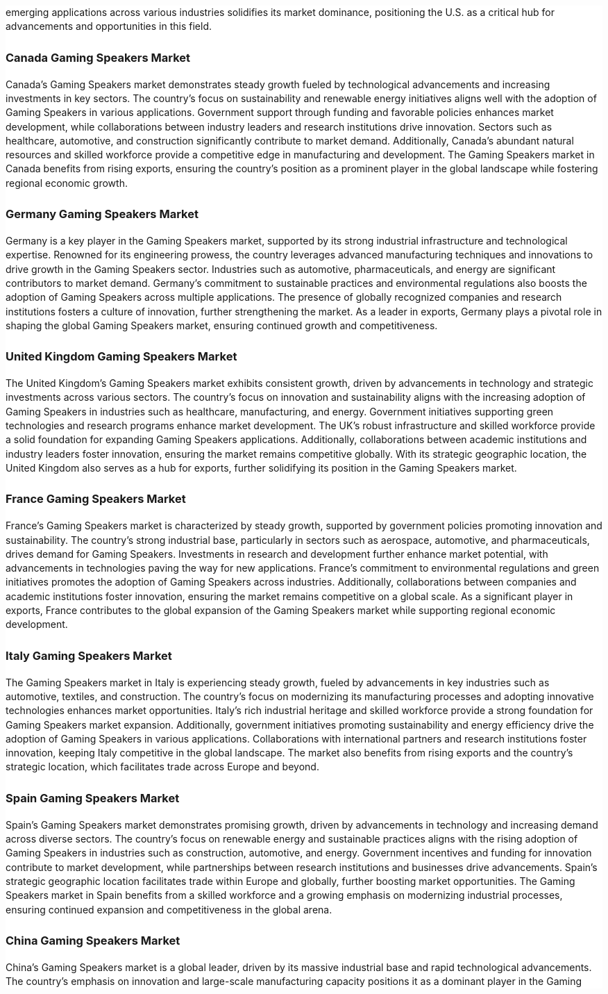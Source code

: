 emerging applications across various industries solidifies its market dominance, positioning the U.S. as a critical hub for advancements and opportunities in this field.</p><h3>Canada Gaming Speakers Market</h3><p>Canada&rsquo;s Gaming Speakers market demonstrates steady growth fueled by technological advancements and increasing investments in key sectors. The country&rsquo;s focus on sustainability and renewable energy initiatives aligns well with the adoption of Gaming Speakers in various applications. Government support through funding and favorable policies enhances market development, while collaborations between industry leaders and research institutions drive innovation. Sectors such as healthcare, automotive, and construction significantly contribute to market demand. Additionally, Canada&rsquo;s abundant natural resources and skilled workforce provide a competitive edge in manufacturing and development. The Gaming Speakers market in Canada benefits from rising exports, ensuring the country&rsquo;s position as a prominent player in the global landscape while fostering regional economic growth.</p><h3>Germany Gaming Speakers Market</h3><p>Germany is a key player in the Gaming Speakers market, supported by its strong industrial infrastructure and technological expertise. Renowned for its engineering prowess, the country leverages advanced manufacturing techniques and innovations to drive growth in the Gaming Speakers sector. Industries such as automotive, pharmaceuticals, and energy are significant contributors to market demand. Germany&rsquo;s commitment to sustainable practices and environmental regulations also boosts the adoption of Gaming Speakers across multiple applications. The presence of globally recognized companies and research institutions fosters a culture of innovation, further strengthening the market. As a leader in exports, Germany plays a pivotal role in shaping the global Gaming Speakers market, ensuring continued growth and competitiveness.</p><h3>United Kingdom Gaming Speakers Market</h3><p>The United Kingdom&rsquo;s Gaming Speakers market exhibits consistent growth, driven by advancements in technology and strategic investments across various sectors. The country&rsquo;s focus on innovation and sustainability aligns with the increasing adoption of Gaming Speakers in industries such as healthcare, manufacturing, and energy. Government initiatives supporting green technologies and research programs enhance market development. The UK&rsquo;s robust infrastructure and skilled workforce provide a solid foundation for expanding Gaming Speakers applications. Additionally, collaborations between academic institutions and industry leaders foster innovation, ensuring the market remains competitive globally. With its strategic geographic location, the United Kingdom also serves as a hub for exports, further solidifying its position in the Gaming Speakers market.</p><h3>France Gaming Speakers Market</h3><p>France&rsquo;s Gaming Speakers market is characterized by steady growth, supported by government policies promoting innovation and sustainability. The country&rsquo;s strong industrial base, particularly in sectors such as aerospace, automotive, and pharmaceuticals, drives demand for Gaming Speakers. Investments in research and development further enhance market potential, with advancements in technologies paving the way for new applications. France&rsquo;s commitment to environmental regulations and green initiatives promotes the adoption of Gaming Speakers across industries. Additionally, collaborations between companies and academic institutions foster innovation, ensuring the market remains competitive on a global scale. As a significant player in exports, France contributes to the global expansion of the Gaming Speakers market while supporting regional economic development.</p><h3>Italy Gaming Speakers Market</h3><p>The Gaming Speakers market in Italy is experiencing steady growth, fueled by advancements in key industries such as automotive, textiles, and construction. The country&rsquo;s focus on modernizing its manufacturing processes and adopting innovative technologies enhances market opportunities. Italy&rsquo;s rich industrial heritage and skilled workforce provide a strong foundation for Gaming Speakers market expansion. Additionally, government initiatives promoting sustainability and energy efficiency drive the adoption of Gaming Speakers in various applications. Collaborations with international partners and research institutions foster innovation, keeping Italy competitive in the global landscape. The market also benefits from rising exports and the country&rsquo;s strategic location, which facilitates trade across Europe and beyond.</p><h3>Spain Gaming Speakers Market</h3><p>Spain&rsquo;s Gaming Speakers market demonstrates promising growth, driven by advancements in technology and increasing demand across diverse sectors. The country&rsquo;s focus on renewable energy and sustainable practices aligns with the rising adoption of Gaming Speakers in industries such as construction, automotive, and energy. Government incentives and funding for innovation contribute to market development, while partnerships between research institutions and businesses drive advancements. Spain&rsquo;s strategic geographic location facilitates trade within Europe and globally, further boosting market opportunities. The Gaming Speakers market in Spain benefits from a skilled workforce and a growing emphasis on modernizing industrial processes, ensuring continued expansion and competitiveness in the global arena.</p><h3>China Gaming Speakers Market</h3><p>China&rsquo;s Gaming Speakers market is a global leader, driven by its massive industrial base and rapid technological advancements. The country&rsquo;s emphasis on innovation and large-scale manufacturing capacity positions it as a dominant player in the Gaming